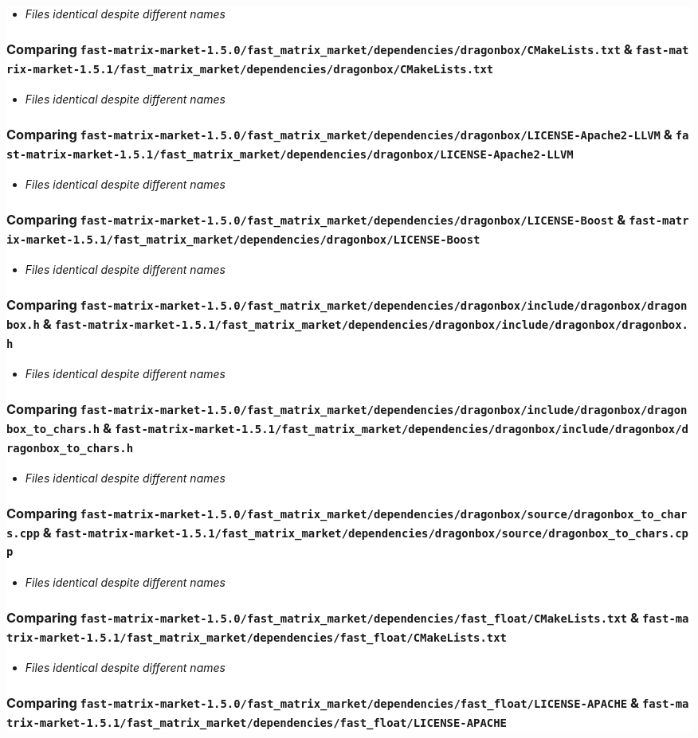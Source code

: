  * *Files identical despite different names*

### Comparing `fast-matrix-market-1.5.0/fast_matrix_market/dependencies/dragonbox/CMakeLists.txt` & `fast-matrix-market-1.5.1/fast_matrix_market/dependencies/dragonbox/CMakeLists.txt`

 * *Files identical despite different names*

### Comparing `fast-matrix-market-1.5.0/fast_matrix_market/dependencies/dragonbox/LICENSE-Apache2-LLVM` & `fast-matrix-market-1.5.1/fast_matrix_market/dependencies/dragonbox/LICENSE-Apache2-LLVM`

 * *Files identical despite different names*

### Comparing `fast-matrix-market-1.5.0/fast_matrix_market/dependencies/dragonbox/LICENSE-Boost` & `fast-matrix-market-1.5.1/fast_matrix_market/dependencies/dragonbox/LICENSE-Boost`

 * *Files identical despite different names*

### Comparing `fast-matrix-market-1.5.0/fast_matrix_market/dependencies/dragonbox/include/dragonbox/dragonbox.h` & `fast-matrix-market-1.5.1/fast_matrix_market/dependencies/dragonbox/include/dragonbox/dragonbox.h`

 * *Files identical despite different names*

### Comparing `fast-matrix-market-1.5.0/fast_matrix_market/dependencies/dragonbox/include/dragonbox/dragonbox_to_chars.h` & `fast-matrix-market-1.5.1/fast_matrix_market/dependencies/dragonbox/include/dragonbox/dragonbox_to_chars.h`

 * *Files identical despite different names*

### Comparing `fast-matrix-market-1.5.0/fast_matrix_market/dependencies/dragonbox/source/dragonbox_to_chars.cpp` & `fast-matrix-market-1.5.1/fast_matrix_market/dependencies/dragonbox/source/dragonbox_to_chars.cpp`

 * *Files identical despite different names*

### Comparing `fast-matrix-market-1.5.0/fast_matrix_market/dependencies/fast_float/CMakeLists.txt` & `fast-matrix-market-1.5.1/fast_matrix_market/dependencies/fast_float/CMakeLists.txt`

 * *Files identical despite different names*

### Comparing `fast-matrix-market-1.5.0/fast_matrix_market/dependencies/fast_float/LICENSE-APACHE` & `fast-matrix-market-1.5.1/fast_matrix_market/dependencies/fast_float/LICENSE-APACHE`
